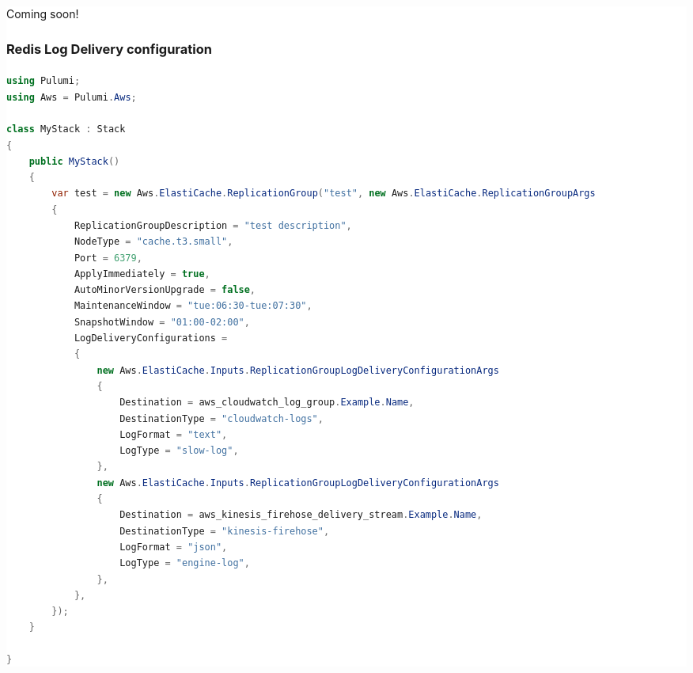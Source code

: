 
</pulumi-choosable>
</div>


<div>
<pulumi-choosable type="language" values="yaml">

Coming soon!

</pulumi-choosable>
</div>




### Redis Log Delivery configuration


<div>
<pulumi-choosable type="language" values="csharp">

```csharp
using Pulumi;
using Aws = Pulumi.Aws;

class MyStack : Stack
{
    public MyStack()
    {
        var test = new Aws.ElastiCache.ReplicationGroup("test", new Aws.ElastiCache.ReplicationGroupArgs
        {
            ReplicationGroupDescription = "test description",
            NodeType = "cache.t3.small",
            Port = 6379,
            ApplyImmediately = true,
            AutoMinorVersionUpgrade = false,
            MaintenanceWindow = "tue:06:30-tue:07:30",
            SnapshotWindow = "01:00-02:00",
            LogDeliveryConfigurations = 
            {
                new Aws.ElastiCache.Inputs.ReplicationGroupLogDeliveryConfigurationArgs
                {
                    Destination = aws_cloudwatch_log_group.Example.Name,
                    DestinationType = "cloudwatch-logs",
                    LogFormat = "text",
                    LogType = "slow-log",
                },
                new Aws.ElastiCache.Inputs.ReplicationGroupLogDeliveryConfigurationArgs
                {
                    Destination = aws_kinesis_firehose_delivery_stream.Example.Name,
                    DestinationType = "kinesis-firehose",
                    LogFormat = "json",
                    LogType = "engine-log",
                },
            },
        });
    }

}
```
